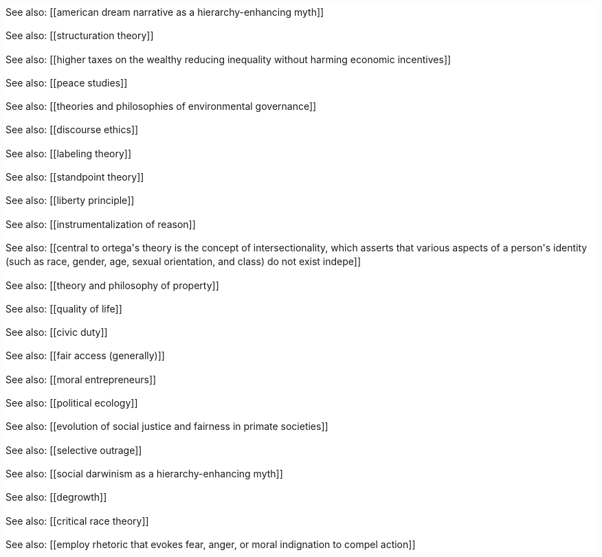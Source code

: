 
See also: [[american dream narrative as a hierarchy-enhancing myth]]


See also: [[structuration theory]]


See also: [[higher taxes on the wealthy reducing inequality without harming economic incentives]]


See also: [[peace studies]]


See also: [[theories and philosophies of environmental governance]]


See also: [[discourse ethics]]


See also: [[labeling theory]]


See also: [[standpoint theory]]


See also: [[liberty principle]]


See also: [[instrumentalization of reason]]


See also: [[central to ortega's theory is the concept of intersectionality, which asserts that various aspects of a person's identity (such as race, gender, age, sexual orientation, and class) do not exist indepe]]


See also: [[theory and philosophy of property]]


See also: [[quality of life]]


See also: [[civic duty]]


See also: [[fair access (generally)]]


See also: [[moral entrepreneurs]]


See also: [[political ecology]]


See also: [[evolution of social justice and fairness in primate societies]]


See also: [[selective outrage]]


See also: [[social darwinism as a hierarchy-enhancing myth]]


See also: [[degrowth]]


See also: [[critical race theory]]


See also: [[employ rhetoric that evokes fear, anger, or moral indignation to compel action]]

